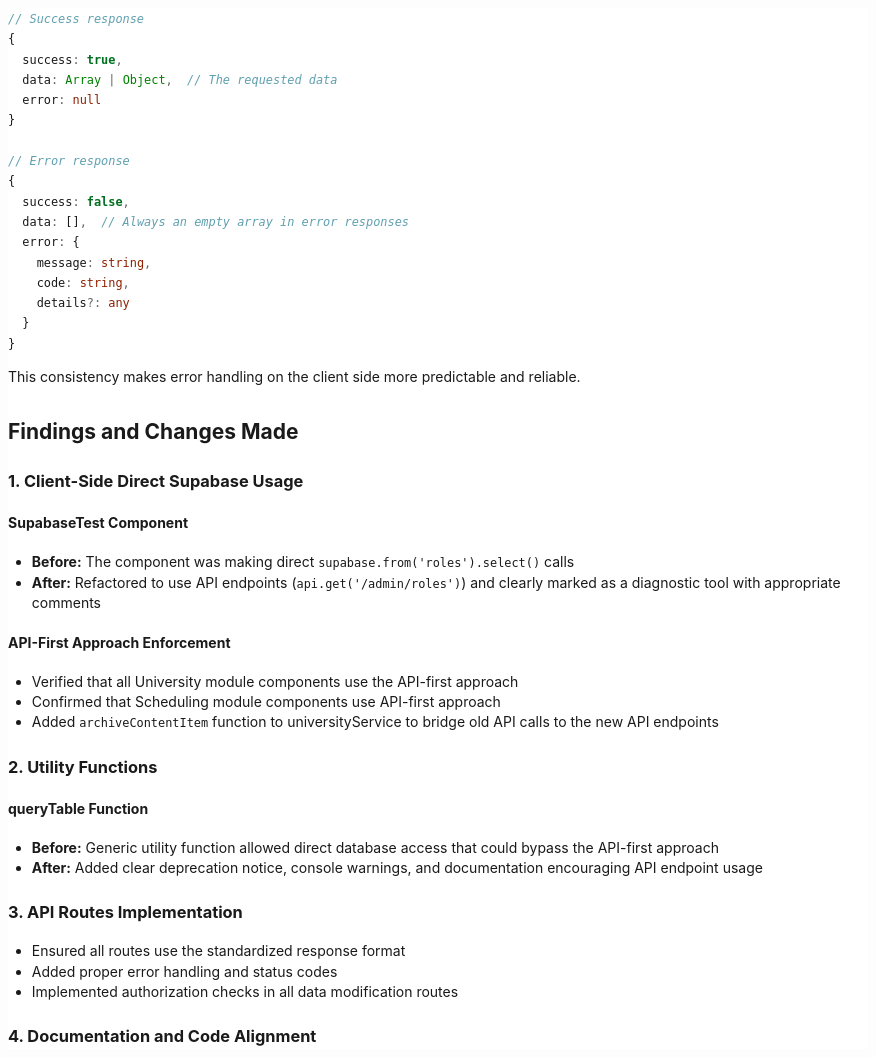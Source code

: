 ```typescript
// Success response
{
  success: true,
  data: Array | Object,  // The requested data
  error: null
}

// Error response
{
  success: false,
  data: [],  // Always an empty array in error responses
  error: {
    message: string,
    code: string,
    details?: any
  }
}
```

This consistency makes error handling on the client side more predictable and reliable.

## Findings and Changes Made

### 1. Client-Side Direct Supabase Usage

#### SupabaseTest Component
- **Before:** The component was making direct `supabase.from('roles').select()` calls
- **After:** Refactored to use API endpoints (`api.get('/admin/roles')`) and clearly marked as a diagnostic tool with appropriate comments

#### API-First Approach Enforcement
- Verified that all University module components use the API-first approach
- Confirmed that Scheduling module components use API-first approach
- Added `archiveContentItem` function to universityService to bridge old API calls to the new API endpoints

### 2. Utility Functions

#### queryTable Function
- **Before:** Generic utility function allowed direct database access that could bypass the API-first approach
- **After:** Added clear deprecation notice, console warnings, and documentation encouraging API endpoint usage

### 3. API Routes Implementation
- Ensured all routes use the standardized response format
- Added proper error handling and status codes
- Implemented authorization checks in all data modification routes

### 4. Documentation and Code Alignment
